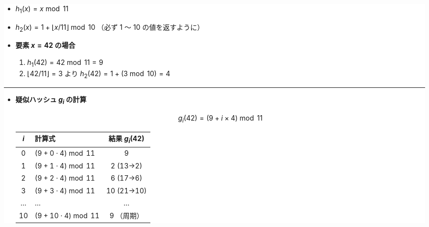   * $h_1(x) = x \bmod 11$
  * $h_2(x) = 1 + \bigl\lfloor x/11 \bigr\rfloor \bmod 10$  （必ず 1 ～ 10 の値を返すように）

* **要素 $x=42$ の場合**

  1. $h_1(42) = 42 \bmod 11 = 9$
  2. $\lfloor 42/11\rfloor = 3$ より
     $h_2(42) = 1 + (3 \bmod 10) = 4$
---
* **疑似ハッシュ $g_i$ の計算**

  $$
    g_i(42) = (9 + i \times 4)\bmod 11
  $$

  | $i$ | 計算式                    | 結果 $g_i(42)$ |
  | :-: | :--------------------- | :----------: |
  |  0  | $(9 + 0\cdot4)\bmod11$ |       9      |
  |  1  | $(9 + 1\cdot4)\bmod11$ |   2  (13→2)  |
  |  2  | $(9 + 2\cdot4)\bmod11$ |   6  (17→6)  |
  |  3  | $(9 + 3\cdot4)\bmod11$ |  10 (21→10)  |
  |  …  | …                      |       …      |
  |  10 | $(9 +10\cdot4)\bmod11$ |    9 （周期）    |







